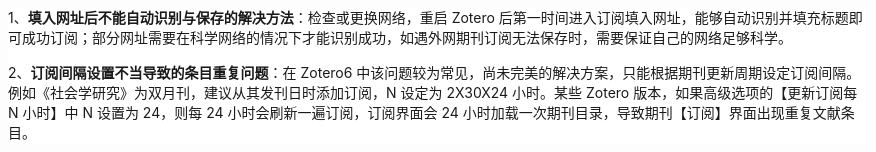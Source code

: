 1、**填入网址后不能自动识别与保存的解决方法**：检查或更换网络，重启 Zotero 后第一时间进入订阅填入网址，能够自动识别并填充标题即可成功订阅；部分网址需要在科学网络的情况下才能识别成功，如遇外网期刊订阅无法保存时，需要保证自己的网络足够科学。

2、**订阅间隔设置不当导致的条目重复问题**：在 Zotero6 中该问题较为常见，尚未完美的解决方案，只能根据期刊更新周期设定订阅间隔。例如《社会学研究》为双月刊，建议从其发刊日时添加订阅，N 设定为 2X30X24 小时。某些 Zotero 版本，如果高级选项的【更新订阅每 N 小时】中 N 设置为 24，则每 24 小时会刷新一遍订阅，订阅界面会 24 小时加载一次期刊目录，导致期刊【订阅】界面出现重复文献条目。
